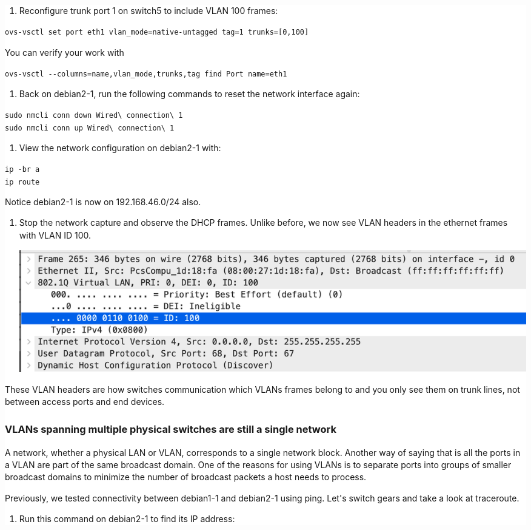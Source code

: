 1. Reconfigure trunk port 1 on switch5 to include VLAN 100 frames:

  ```
  ovs-vsctl set port eth1 vlan_mode=native-untagged tag=1 trunks=[0,100]
  ```

  You can verify your work with

  ```
  ovs-vsctl --columns=name,vlan_mode,trunks,tag find Port name=eth1
  ```

1. Back on debian2-1, run the following commands to reset the network interface again:

  ```
  sudo nmcli conn down Wired\ connection\ 1
  sudo nmcli conn up Wired\ connection\ 1
  ```

1. View the network configuration on debian2-1 with:

  ```
  ip -br a
  ip route
  ```

  Notice debian2-1 is now on 192.168.46.0/24 also.

1. Stop the network capture and observe the DHCP frames. Unlike before, we now see VLAN headers in the ethernet frames with VLAN ID 100.

   ![VLAN Headers in Frame](VLANHeader.png)

  These VLAN headers are how switches communication which VLANs frames belong to and you only see them on trunk lines, not between access ports and end devices.

### VLANs spanning multiple physical switches are still a single network

A network, whether a physical LAN or VLAN, corresponds to a single network block.  Another way of saying that is all the ports in a VLAN are part of the same broadcast domain.  One of the reasons for using VLANs is to separate ports into groups of smaller broadcast domains to minimize the number of broadcast packets a host needs to process.

Previously, we tested connectivity between debian1-1 and debian2-1 using ping.  Let's switch gears and take a look at traceroute.

1. Run this command on debian2-1 to find its IP address:
